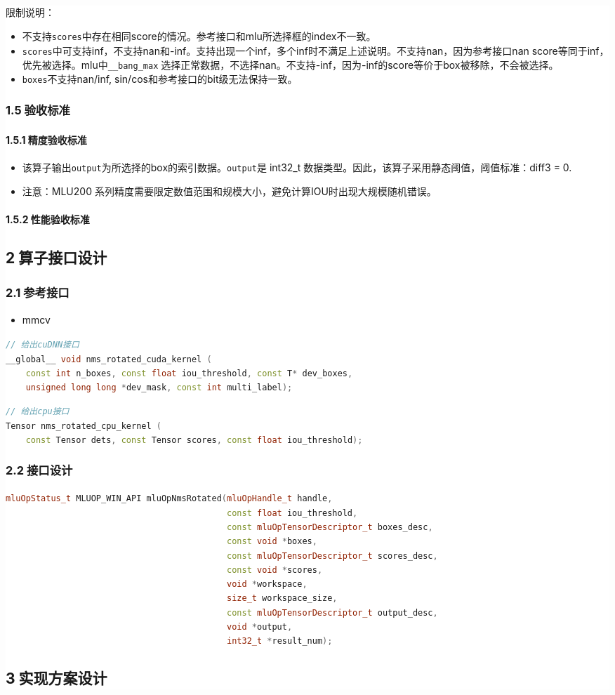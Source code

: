 限制说明：

- 不支持`scores`中存在相同score的情况。参考接口和mlu所选择框的index不一致。
- `scores`中可支持inf，不支持nan和-inf。支持出现一个inf，多个inf时不满足上述说明。不支持nan，因为参考接口nan score等同于inf，优先被选择。mlu中`__bang_max` 选择正常数据，不选择nan。不支持-inf，因为-inf的score等价于box被移除，不会被选择。
- `boxes`不支持nan/inf, sin/cos和参考接口的bit级无法保持一致。

### 1.5 验收标准

#### 1.5.1 精度验收标准

- 该算子输出`output`为所选择的box的索引数据。`output`是 int32_t 数据类型。因此，该算子采用静态阈值，阈值标准：diff3 = 0.

- 注意：MLU200 系列精度需要限定数值范围和规模大小，避免计算IOU时出现大规模随机错误。

#### 1.5.2 性能验收标准

## 2 算子接口设计

### 2.1 参考接口

- mmcv

```c++
// 给出cuDNN接口
__global__ void nms_rotated_cuda_kernel (
    const int n_boxes, const float iou_threshold, const T* dev_boxes,
    unsigned long long *dev_mask, const int multi_label);
```
```c++
// 给出cpu接口
Tensor nms_rotated_cpu_kernel (
    const Tensor dets, const Tensor scores, const float iou_threshold);
```

### 2.2 接口设计

```c++
mluOpStatus_t MLUOP_WIN_API mluOpNmsRotated(mluOpHandle_t handle,
                                            const float iou_threshold,
                                            const mluOpTensorDescriptor_t boxes_desc,
                                            const void *boxes,
                                            const mluOpTensorDescriptor_t scores_desc,
                                            const void *scores,
                                            void *workspace,
                                            size_t workspace_size,
                                            const mluOpTensorDescriptor_t output_desc,
                                            void *output,
                                            int32_t *result_num);
```

## 3 实现方案设计
